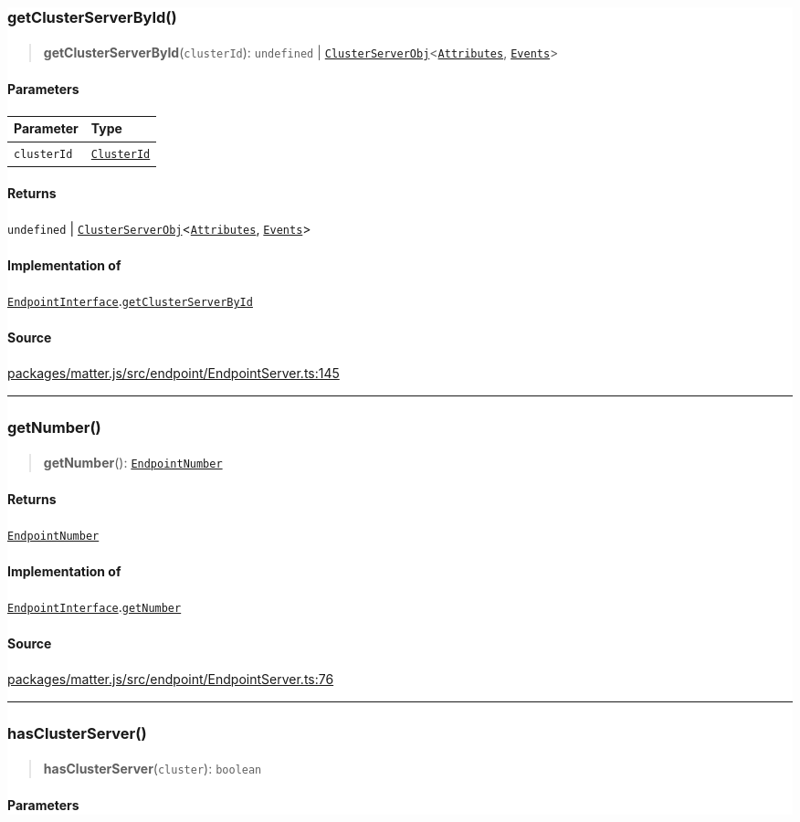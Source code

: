 ### getClusterServerById()

> **getClusterServerById**(`clusterId`): `undefined` \| [`ClusterServerObj`](../../../cluster/export/README.md#clusterserverobjae)\<[`Attributes`](../../../cluster/export/interfaces/Attributes.md), [`Events`](../../../cluster/export/interfaces/Events.md)\>

#### Parameters

| Parameter | Type |
| :------ | :------ |
| `clusterId` | [`ClusterId`](../../../datatype/export/README.md#clusterid) |

#### Returns

`undefined` \| [`ClusterServerObj`](../../../cluster/export/README.md#clusterserverobjae)\<[`Attributes`](../../../cluster/export/interfaces/Attributes.md), [`Events`](../../../cluster/export/interfaces/Events.md)\>

#### Implementation of

[`EndpointInterface`](../interfaces/EndpointInterface.md).[`getClusterServerById`](../interfaces/EndpointInterface.md#getclusterserverbyid)

#### Source

[packages/matter.js/src/endpoint/EndpointServer.ts:145](https://github.com/project-chip/matter.js/blob/7a8cbb56b87d4ccf34bec5a9a95ab40a1711324f/packages/matter.js/src/endpoint/EndpointServer.ts#L145)

***

### getNumber()

> **getNumber**(): [`EndpointNumber`](../../../datatype/export/README.md#endpointnumber)

#### Returns

[`EndpointNumber`](../../../datatype/export/README.md#endpointnumber)

#### Implementation of

[`EndpointInterface`](../interfaces/EndpointInterface.md).[`getNumber`](../interfaces/EndpointInterface.md#getnumber)

#### Source

[packages/matter.js/src/endpoint/EndpointServer.ts:76](https://github.com/project-chip/matter.js/blob/7a8cbb56b87d4ccf34bec5a9a95ab40a1711324f/packages/matter.js/src/endpoint/EndpointServer.ts#L76)

***

### hasClusterServer()

> **hasClusterServer**(`cluster`): `boolean`

#### Parameters
